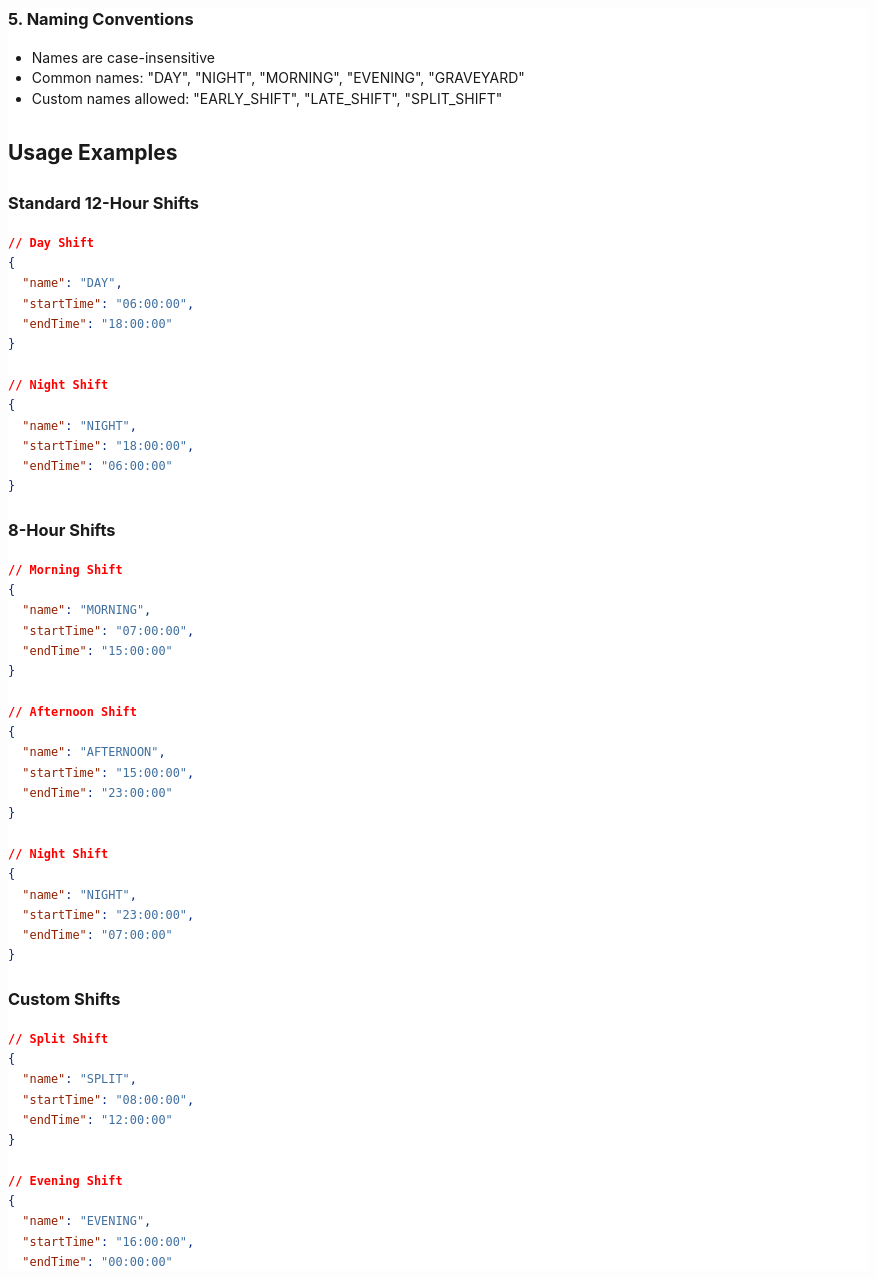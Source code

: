 ### 5. **Naming Conventions**
- Names are case-insensitive
- Common names: "DAY", "NIGHT", "MORNING", "EVENING", "GRAVEYARD"
- Custom names allowed: "EARLY_SHIFT", "LATE_SHIFT", "SPLIT_SHIFT"

## Usage Examples

### **Standard 12-Hour Shifts**
```json
// Day Shift
{
  "name": "DAY",
  "startTime": "06:00:00",
  "endTime": "18:00:00"
}

// Night Shift
{
  "name": "NIGHT",
  "startTime": "18:00:00",
  "endTime": "06:00:00"
}
```

### **8-Hour Shifts**
```json
// Morning Shift
{
  "name": "MORNING",
  "startTime": "07:00:00",
  "endTime": "15:00:00"
}

// Afternoon Shift
{
  "name": "AFTERNOON",
  "startTime": "15:00:00",
  "endTime": "23:00:00"
}

// Night Shift
{
  "name": "NIGHT",
  "startTime": "23:00:00",
  "endTime": "07:00:00"
}
```

### **Custom Shifts**
```json
// Split Shift
{
  "name": "SPLIT",
  "startTime": "08:00:00",
  "endTime": "12:00:00"
}

// Evening Shift
{
  "name": "EVENING",
  "startTime": "16:00:00",
  "endTime": "00:00:00"
```